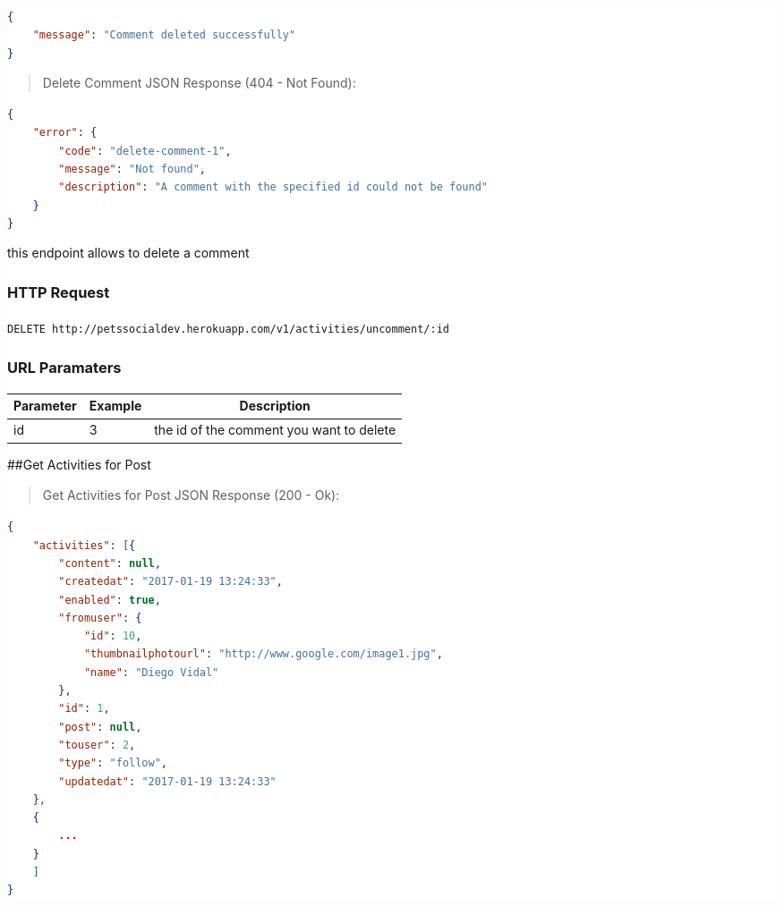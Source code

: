 ```json
{
    "message": "Comment deleted successfully"
}
```

> Delete Comment JSON Response (404 - Not Found):

```json
{ 
    "error": {
        "code": "delete-comment-1",
        "message": "Not found",
        "description": "A comment with the specified id could not be found"
    }
}
```

this endpoint allows to delete a comment 

### HTTP Request 

`DELETE http://petssocialdev.herokuapp.com/v1/activities/uncomment/:id`

### URL Paramaters 

Parameter | Example | Description
--------- | ------- | -----------
id | 3 | the id of the comment you want to delete








##Get Activities for Post 

> Get Activities for Post JSON Response (200 - Ok):

```json
{
    "activities": [{
        "content": null,
        "createdat": "2017-01-19 13:24:33",
        "enabled": true,
        "fromuser": {
            "id": 10,
            "thumbnailphotourl": "http://www.google.com/image1.jpg",
            "name": "Diego Vidal"
        },
        "id": 1,
        "post": null,
        "touser": 2,
        "type": "follow",
        "updatedat": "2017-01-19 13:24:33"
    },
    {
        ...
    }
    ]
}
```
